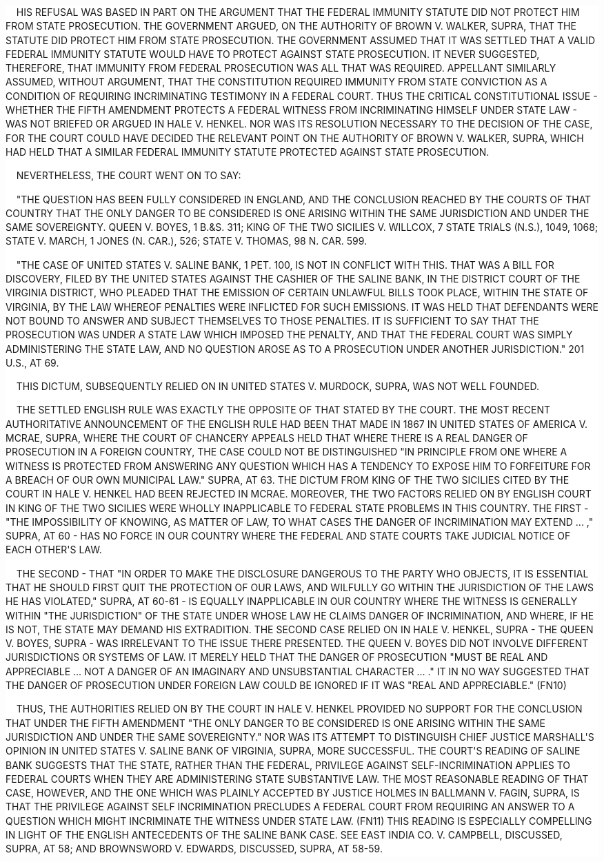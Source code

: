     HIS REFUSAL WAS BASED IN PART ON THE ARGUMENT THAT THE FEDERAL IMMUNITY STATUTE DID NOT PROTECT HIM FROM STATE PROSECUTION.  THE GOVERNMENT ARGUED, ON THE AUTHORITY OF BROWN V. WALKER, SUPRA, THAT THE STATUTE DID PROTECT HIM FROM STATE PROSECUTION.  THE GOVERNMENT ASSUMED THAT IT WAS SETTLED THAT A VALID FEDERAL IMMUNITY STATUTE WOULD HAVE TO PROTECT AGAINST STATE PROSECUTION.  IT NEVER SUGGESTED, THEREFORE, THAT IMMUNITY FROM FEDERAL PROSECUTION WAS ALL THAT WAS REQUIRED.  APPELLANT SIMILARLY ASSUMED, WITHOUT ARGUMENT, THAT THE CONSTITUTION REQUIRED IMMUNITY FROM STATE CONVICTION AS A CONDITION OF REQUIRING INCRIMINATING TESTIMONY IN A FEDERAL COURT.  THUS THE CRITICAL CONSTITUTIONAL ISSUE - WHETHER THE FIFTH AMENDMENT PROTECTS A FEDERAL WITNESS FROM INCRIMINATING HIMSELF UNDER STATE LAW - WAS NOT BRIEFED OR ARGUED IN HALE V. HENKEL.  NOR WAS ITS RESOLUTION NECESSARY TO THE DECISION OF THE CASE, FOR THE COURT COULD HAVE DECIDED THE RELEVANT POINT ON THE AUTHORITY OF BROWN V. WALKER, SUPRA, WHICH HAD HELD THAT A SIMILAR FEDERAL IMMUNITY STATUTE PROTECTED AGAINST STATE PROSECUTION.

    NEVERTHELESS, THE COURT WENT ON TO SAY:

    "THE QUESTION HAS BEEN FULLY CONSIDERED IN ENGLAND, AND THE CONCLUSION REACHED BY THE COURTS OF THAT COUNTRY THAT THE ONLY DANGER TO BE CONSIDERED IS ONE ARISING WITHIN THE SAME JURISDICTION AND UNDER THE SAME SOVEREIGNTY.  QUEEN V. BOYES, 1 B.&S. 311; KING OF THE TWO SICILIES V. WILLCOX, 7 STATE TRIALS (N.S.), 1049, 1068; STATE V. MARCH, 1 JONES (N. CAR.), 526; STATE V. THOMAS, 98 N. CAR.  599.

    "THE CASE OF UNITED STATES V. SALINE BANK, 1 PET. 100, IS NOT IN CONFLICT WITH THIS.  THAT WAS A BILL FOR DISCOVERY, FILED BY THE UNITED STATES AGAINST THE CASHIER OF THE SALINE BANK, IN THE DISTRICT COURT OF THE VIRGINIA DISTRICT, WHO PLEADED THAT THE EMISSION OF CERTAIN UNLAWFUL BILLS TOOK PLACE, WITHIN THE STATE OF VIRGINIA, BY THE LAW WHEREOF PENALTIES WERE INFLICTED FOR SUCH EMISSIONS.  IT WAS HELD THAT DEFENDANTS WERE NOT BOUND TO ANSWER AND SUBJECT THEMSELVES TO THOSE PENALTIES.  IT IS SUFFICIENT TO SAY THAT THE PROSECUTION WAS UNDER A STATE LAW WHICH IMPOSED THE PENALTY, AND THAT THE FEDERAL COURT WAS SIMPLY ADMINISTERING THE STATE LAW, AND NO QUESTION AROSE AS TO A PROSECUTION UNDER ANOTHER JURISDICTION."  201 U.S., AT 69.

    THIS DICTUM, SUBSEQUENTLY RELIED ON IN UNITED STATES V. MURDOCK, SUPRA, WAS NOT WELL FOUNDED.

    THE SETTLED ENGLISH RULE WAS EXACTLY THE OPPOSITE OF THAT STATED BY THE COURT.  THE MOST RECENT AUTHORITATIVE ANNOUNCEMENT OF THE ENGLISH RULE HAD BEEN THAT MADE IN 1867 IN UNITED STATES OF AMERICA V. MCRAE, SUPRA, WHERE THE COURT OF CHANCERY APPEALS HELD THAT WHERE THERE IS A REAL DANGER OF PROSECUTION IN A FOREIGN COUNTRY, THE CASE COULD NOT BE DISTINGUISHED "IN PRINCIPLE FROM ONE WHERE A WITNESS IS PROTECTED FROM ANSWERING ANY QUESTION WHICH HAS A TENDENCY TO EXPOSE HIM TO FORFEITURE FOR A BREACH OF OUR OWN MUNICIPAL LAW."  SUPRA, AT 63.  THE DICTUM FROM KING OF THE TWO SICILIES CITED BY THE COURT IN HALE V. HENKEL HAD BEEN REJECTED IN MCRAE.  MOREOVER, THE TWO FACTORS RELIED ON BY ENGLISH COURT IN KING OF THE TWO SICILIES WERE WHOLLY INAPPLICABLE TO FEDERAL STATE PROBLEMS IN THIS COUNTRY.  THE FIRST - "THE IMPOSSIBILITY OF KNOWING, AS MATTER OF LAW, TO WHAT CASES THE DANGER OF INCRIMINATION MAY EXTEND  ...  ," SUPRA, AT 60 - HAS NO FORCE IN OUR COUNTRY WHERE THE FEDERAL AND STATE COURTS TAKE JUDICIAL NOTICE OF EACH OTHER'S LAW.

    THE SECOND - THAT "IN ORDER TO MAKE THE DISCLOSURE DANGEROUS TO THE PARTY WHO OBJECTS, IT IS ESSENTIAL THAT HE SHOULD FIRST QUIT THE PROTECTION OF OUR LAWS, AND WILFULLY GO WITHIN THE JURISDICTION OF THE LAWS HE HAS VIOLATED," SUPRA, AT 60-61 - IS EQUALLY INAPPLICABLE IN OUR COUNTRY WHERE THE WITNESS IS GENERALLY WITHIN "THE JURISDICTION" OF THE STATE UNDER WHOSE LAW HE CLAIMS DANGER OF INCRIMINATION, AND WHERE, IF HE IS NOT, THE STATE MAY DEMAND HIS EXTRADITION.  THE SECOND CASE RELIED ON IN HALE V. HENKEL, SUPRA - THE QUEEN V. BOYES, SUPRA - WAS IRRELEVANT TO THE ISSUE THERE PRESENTED.  THE QUEEN V. BOYES DID NOT INVOLVE DIFFERENT JURISDICTIONS OR SYSTEMS OF LAW.  IT MERELY HELD THAT THE DANGER OF PROSECUTION "MUST BE REAL AND APPRECIABLE  ...  NOT A DANGER OF AN IMAGINARY AND UNSUBSTANTIAL CHARACTER  ...  ."  IT IN NO WAY SUGGESTED THAT THE DANGER OF PROSECUTION UNDER FOREIGN LAW COULD BE IGNORED IF IT WAS "REAL AND APPRECIABLE."  (FN10)

    THUS, THE AUTHORITIES RELIED ON BY THE COURT IN HALE V. HENKEL PROVIDED NO SUPPORT FOR THE CONCLUSION THAT UNDER THE FIFTH AMENDMENT "THE ONLY DANGER TO BE CONSIDERED IS ONE ARISING WITHIN THE SAME JURISDICTION AND UNDER THE SAME SOVEREIGNTY."  NOR WAS ITS ATTEMPT TO DISTINGUISH CHIEF JUSTICE MARSHALL'S OPINION IN UNITED STATES V. SALINE BANK OF VIRGINIA, SUPRA, MORE SUCCESSFUL.  THE COURT'S READING OF SALINE BANK SUGGESTS THAT THE STATE, RATHER THAN THE FEDERAL, PRIVILEGE AGAINST SELF-INCRIMINATION APPLIES TO FEDERAL COURTS WHEN THEY ARE ADMINISTERING STATE SUBSTANTIVE LAW.  THE MOST REASONABLE READING OF THAT CASE, HOWEVER, AND THE ONE WHICH WAS PLAINLY ACCEPTED BY JUSTICE HOLMES IN BALLMANN V. FAGIN, SUPRA, IS THAT THE PRIVILEGE AGAINST SELF INCRIMINATION PRECLUDES A FEDERAL COURT FROM REQUIRING AN ANSWER TO A QUESTION WHICH MIGHT INCRIMINATE THE WITNESS UNDER STATE LAW.  (FN11) THIS READING IS ESPECIALLY COMPELLING IN LIGHT OF THE ENGLISH ANTECEDENTS OF THE SALINE BANK CASE.  SEE EAST INDIA CO. V. CAMPBELL, DISCUSSED, SUPRA, AT 58; AND BROWNSWORD V. EDWARDS, DISCUSSED, SUPRA, AT 58-59.
